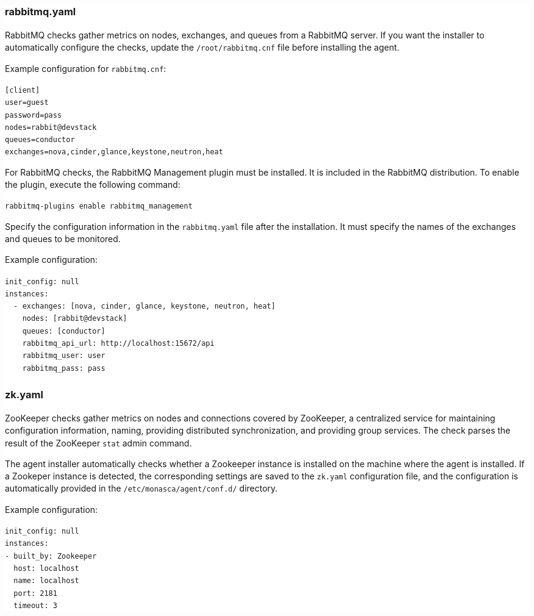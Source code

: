 ### rabbitmq.yaml

RabbitMQ checks gather metrics on nodes, exchanges, and queues from a RabbitMQ server. If
you want the installer to automatically configure the checks, update the `/root/rabbitmq.cnf` file
before installing the agent.

Example configuration for `rabbitmq.cnf`:

```
[client]
user=guest
password=pass
nodes=rabbit@devstack
queues=conductor
exchanges=nova,cinder,glance,keystone,neutron,heat
```

For RabbitMQ checks, the RabbitMQ Management plugin must be installed. It is included in the
RabbitMQ distribution. To enable the plugin, execute the following command:

```
rabbitmq-plugins enable rabbitmq_management
```

Specify the configuration information in the `rabbitmq.yaml` file after the installation. It must
specify the names of the exchanges and queues to be monitored.

Example configuration:

```
init_config: null
instances:
  - exchanges: [nova, cinder, glance, keystone, neutron, heat]
    nodes: [rabbit@devstack]
    queues: [conductor]
    rabbitmq_api_url: http://localhost:15672/api
    rabbitmq_user: user
    rabbitmq_pass: pass
```

### zk.yaml

ZooKeeper checks gather metrics on nodes and connections covered by ZooKeeper, a centralized
service for maintaining configuration information, naming, providing distributed synchronization,
and providing group services. The check parses the result of the ZooKeeper `stat` admin
command.

The agent installer automatically checks whether a Zookeeper instance is installed on the machine
where the agent is installed. If a Zookeper instance is detected, the corresponding settings are
saved to the `zk.yaml` configuration file, and the configuration is automatically provided in the
`/etc/monasca/agent/conf.d/` directory.

Example configuration:

```
init_config: null
instances:
- built_by: Zookeeper
  host: localhost
  name: localhost
  port: 2181
  timeout: 3
```
